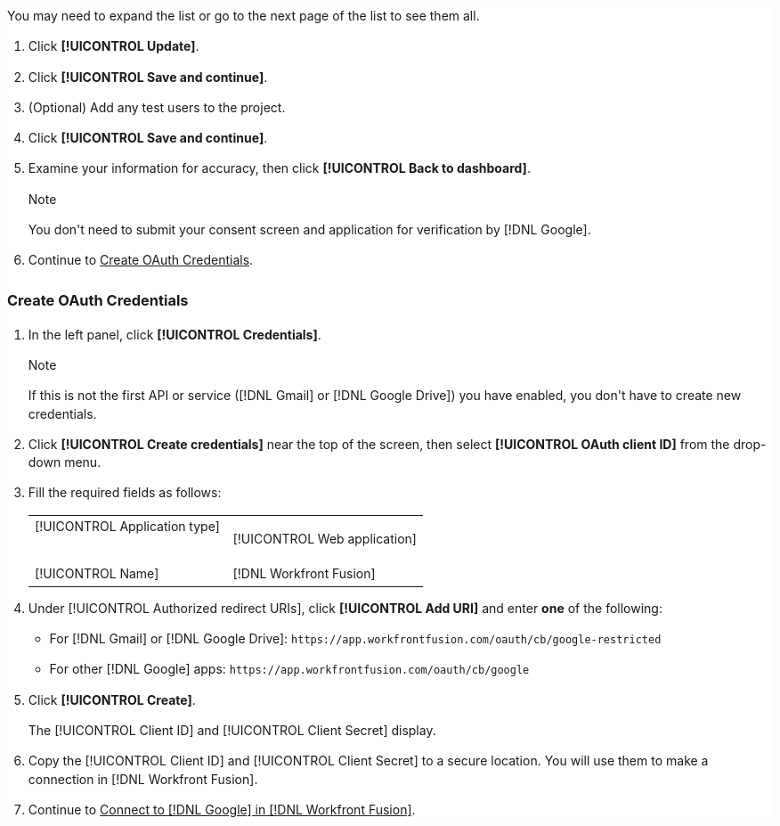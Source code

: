 You may need to expand the list or go to the next page of the list to see them all.

1. Click **[!UICONTROL Update]**.
1. Click **[!UICONTROL Save and continue]**.
1. (Optional) Add any test users to the project.
1. Click **[!UICONTROL Save and continue]**.
1. Examine your information for accuracy, then click **[!UICONTROL Back to dashboard]**.

   >[!NOTE]
   >
   >You don't need to submit your consent screen and application for verification by [!DNL Google].

1. Continue to [Create OAuth Credentials](#create-oauth-credentials).

### Create OAuth Credentials 

1. In the left panel, click **[!UICONTROL Credentials]**.

   >[!NOTE]
   >
   >If this is not the first API or service ([!DNL Gmail] or [!DNL Google Drive]) you have enabled, you don't have to create new credentials.

1. Click **[!UICONTROL Create credentials]** near the top of the screen, then select **[!UICONTROL OAuth client ID]** from the drop-down menu.

1. Fill the required fields as follows:

   <table style="table-layout:auto">
    <col> 
    <col> 
    <tbody> 
     <tr> 
      <td role="rowheader">[!UICONTROL Application type]</td> 
      <td> <p> [!UICONTROL Web application]</p> </td> 
     </tr> 
     <tr> 
      <td role="rowheader">[!UICONTROL Name]</td> 
      <td>[!DNL Workfront Fusion] </td> 
     </tr> 
    </tbody> 
   </table>

1. Under [!UICONTROL Authorized redirect URIs], click **[!UICONTROL Add URI]** and enter **one** of the following:

   * For [!DNL Gmail] or [!DNL Google Drive]: `https://app.workfrontfusion.com/oauth/cb/google-restricted`

   * For other [!DNL Google] apps: `https://app.workfrontfusion.com/oauth/cb/google`

1. Click **[!UICONTROL Create]**.

   The [!UICONTROL Client ID] and [!UICONTROL Client Secret] display.

1. Copy the [!UICONTROL Client ID] and [!UICONTROL Client Secret] to a secure location. You will use them to make a connection in [!DNL Workfront Fusion].
1. Continue to [Connect to [!DNL Google] in [!DNL Workfront Fusion]](#connect-to-google-in-workfront-fusion).
